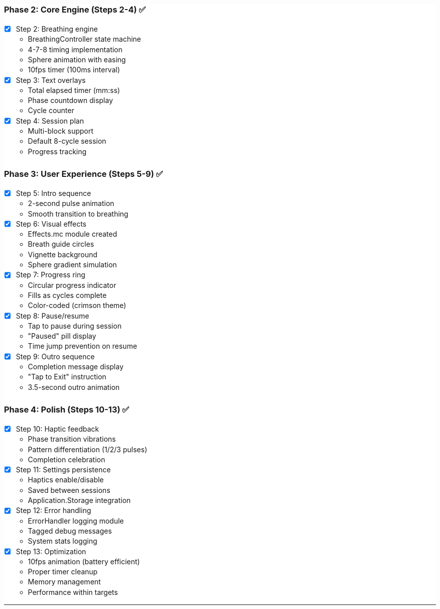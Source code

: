 ### Phase 2: Core Engine (Steps 2-4) ✅
- [x] Step 2: Breathing engine
  - BreathingController state machine
  - 4-7-8 timing implementation
  - Sphere animation with easing
  - 10fps timer (100ms interval)
- [x] Step 3: Text overlays
  - Total elapsed timer (mm:ss)
  - Phase countdown display
  - Cycle counter
- [x] Step 4: Session plan
  - Multi-block support
  - Default 8-cycle session
  - Progress tracking

### Phase 3: User Experience (Steps 5-9) ✅
- [x] Step 5: Intro sequence
  - 2-second pulse animation
  - Smooth transition to breathing
- [x] Step 6: Visual effects
  - Effects.mc module created
  - Breath guide circles
  - Vignette background
  - Sphere gradient simulation
- [x] Step 7: Progress ring
  - Circular progress indicator
  - Fills as cycles complete
  - Color-coded (crimson theme)
- [x] Step 8: Pause/resume
  - Tap to pause during session
  - "Paused" pill display
  - Time jump prevention on resume
- [x] Step 9: Outro sequence
  - Completion message display
  - "Tap to Exit" instruction
  - 3.5-second outro animation

### Phase 4: Polish (Steps 10-13) ✅
- [x] Step 10: Haptic feedback
  - Phase transition vibrations
  - Pattern differentiation (1/2/3 pulses)
  - Completion celebration
- [x] Step 11: Settings persistence
  - Haptics enable/disable
  - Saved between sessions
  - Application.Storage integration
- [x] Step 12: Error handling
  - ErrorHandler logging module
  - Tagged debug messages
  - System stats logging
- [x] Step 13: Optimization
  - 10fps animation (battery efficient)
  - Proper timer cleanup
  - Memory management
  - Performance within targets

---
